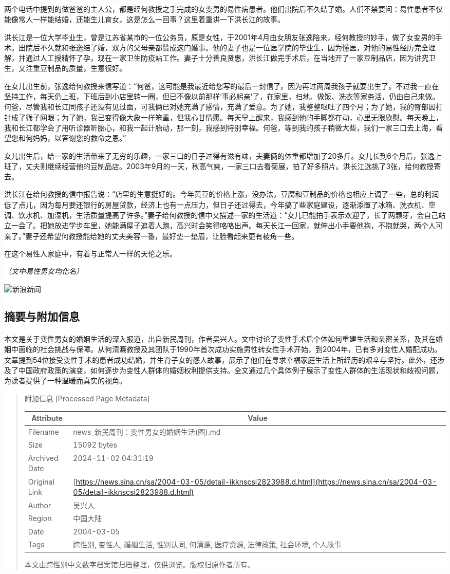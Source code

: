 两个电话中提到的做爸爸的主人公，都是经何教授之手完成的女变男的易性病患者。他们出院后不久结了婚。人们不禁要问：易性患者不仅能像常人一样能结婚，还能生儿育女，这是怎么一回事？这里着重讲一下洪长江的故事。

洪长江是一位大学毕业生，曾是江苏省某市的一位公务员，原是女性，于2001年4月由女朋友张逸陪来，经何教授的妙手，做了女变男的手术。出院后不久就和张逸结了婚，双方的父母亲都赞成这门婚事。他的妻子也是一位医学院的毕业生，因为懂医，对他的易性经历完全理解，并通过人工授精怀了孕，现在一家卫生防疫站工作。妻子十分善良贤惠，洪长江做完手术后，在当地开了一家豆制品店，因为讲究卫生，又注重豆制品的质量，生意很好。

在女儿出生前，张逸给何教授来信写道：“何爸，这可能是我最近给您写的最后一封信了。因为再过两周我孩子就要出生了。不过我一直在坚持工作，每天仍上班，下班后到小店里转一圈，但已不像以前那样‘事必躬亲’了，在家里，扫地、做饭、洗衣等家务活，仍由自己来做。何爸，尽管我和长江同孩子还没有见过面，可我俩已对她充满了感情，充满了爱意。为了她，我整整呕吐了四个月；为了她，我的臀部因打针成了筛子网眼；为了她，我已变得像大象一样笨重，但我心甘情愿。每天早上醒来，我感到他的手脚都在动，心里无限欣慰。每天晚上，我和长江都学会了用听诊器听胎心，和我一起计胎动，那一刻，我感到特别幸福。何爸，等到我的孩子稍微大些，我们一家三口去上海，看望您和何妈妈，以答谢您的救命之恩。”

女儿出生后，给一家的生活带来了无穷的乐趣，一家三口的日子过得有滋有味，夫妻俩的体重都增加了20多斤。女儿长到6个月后，张逸上班了，丈夫则继续经营他的豆制品店。2003年9月的一天，秋高气爽，一家三口去看菊展，拍了好多照片。洪长江选挑了3张，给何教授寄去。

洪长江在给何教授的信中报告说：“店里的生意挺好的。今年黄豆的价格上涨，没办法，豆腐和豆制品的价格也相应上调了一些，总的利润低了点儿，因为每月要还银行的房屋贷款，经济上也有一点压力，但日子还过得去，今年搞了些家庭建设，逐渐添置了冰箱、洗衣机、空调、饮水机、加湿机，生活质量提高了许多。”妻子给何教授的信中又描述一家的生活道：“女儿已能拍手表示欢迎了，长了两颗牙，会自己站立一会了。把她放进学步车里，她能满屋子追着人跑，高兴时会笑得咯咯出声。每天长江一回家，就伸出小手要他抱，不抱就哭，两个人可亲了。”妻子还希望何教授能给她的丈夫美容一番，最好垫一垫眉，让脸看起来更有棱角一些。

在这个易性人家庭中，有着与正常人一样的天伦之乐。

*（文中易性男女均化名）*

![新浪新闻](//n.sinaimg.cn/default/2fb77759/20151125/320X320.png)

## 摘要与附加信息


本文是关于变性男女的婚姻生活的深入报道，出自新民周刊，作者吴兴人。文中讨论了变性手术后个体如何重建生活和亲密关系，及其在婚姻中面临的社会挑战与保障。从何清濂教授及其团队于1990年首次成功实施男性转女性手术开始，到2004年，已有多对变性人婚配成功。文章提到54位接受变性手术的患者成功结婚，并生育子女的感人故事，展示了他们在寻求幸福家庭生活上所经历的艰辛与坚持。此外，还涉及了中国政府政策的演变，如何逐步为变性人群体的婚姻权利提供支持。全文通过几个具体例子展示了变性人群体的生活现状和歧视问题，为读者提供了一种温暖而真实的视角。


> 附加信息 [Processed Page Metadata]
>
> | Attribute       | Value                                  |
> |-----------------|----------------------------------------|
> | Filename        | news_新民周刊：变性男女的婚姻生活(图).md                             |
> | Size            | 15092 bytes                           |
> | Archived Date   | 2024-11-02 04:31:19                             |
> | Original Link   | [https://news.sina.cn/sa/2004-03-05/detail-ikknscsi2823988.d.html](https://news.sina.cn/sa/2004-03-05/detail-ikknscsi2823988.d.html)                       |
> | Author          | 吴兴人                               |
> | Region          | 中国大陆                               |
> | Date            | 2004-03-05                                 |
> | Tags            | 跨性别, 变性人, 婚姻生活, 性别认同, 何清濂, 医疗资源, 法律政策, 社会环境, 个人故事                                 |
>
> 本文由跨性别中文数字档案馆归档整理，仅供浏览。版权归原作者所有。
>